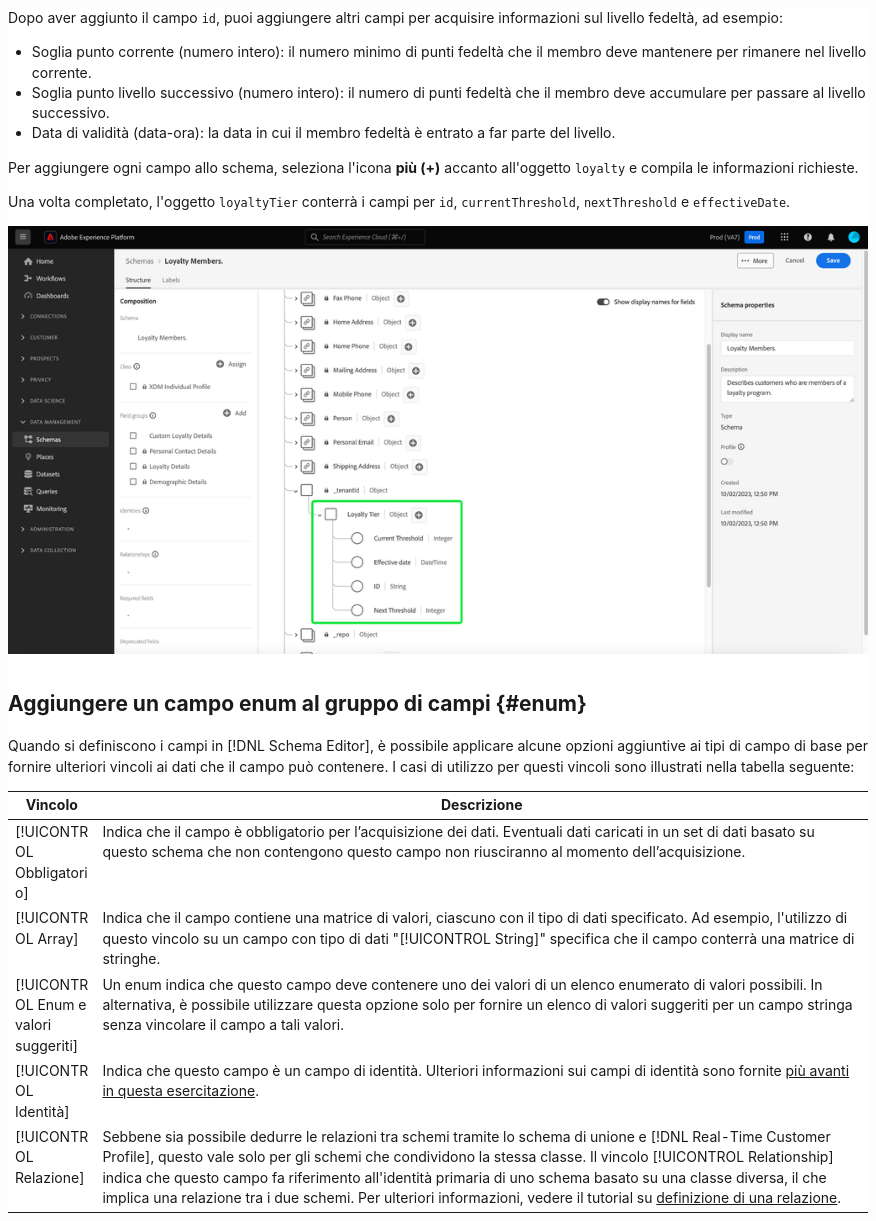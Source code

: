 Dopo aver aggiunto il campo `id`, puoi aggiungere altri campi per acquisire informazioni sul livello fedeltà, ad esempio:

* Soglia punto corrente (numero intero): il numero minimo di punti fedeltà che il membro deve mantenere per rimanere nel livello corrente.
* Soglia punto livello successivo (numero intero): il numero di punti fedeltà che il membro deve accumulare per passare al livello successivo.
* Data di validità (data-ora): la data in cui il membro fedeltà è entrato a far parte del livello.

Per aggiungere ogni campo allo schema, seleziona l&#39;icona **più (+)** accanto all&#39;oggetto `loyalty` e compila le informazioni richieste.

Una volta completato, l&#39;oggetto `loyaltyTier` conterrà i campi per `id`, `currentThreshold`, `nextThreshold` e `effectiveDate`.

![Editor schema con l&#39;oggetto livello fedeltà evidenziato.](../images/tutorials/create-schema/loyalty-tier-object-fields.png)

## Aggiungere un campo enum al gruppo di campi {#enum}

Quando si definiscono i campi in [!DNL Schema Editor], è possibile applicare alcune opzioni aggiuntive ai tipi di campo di base per fornire ulteriori vincoli ai dati che il campo può contenere. I casi di utilizzo per questi vincoli sono illustrati nella tabella seguente:

| Vincolo | Descrizione |
| --- | --- |
| [!UICONTROL Obbligatorio] | Indica che il campo è obbligatorio per l’acquisizione dei dati. Eventuali dati caricati in un set di dati basato su questo schema che non contengono questo campo non riusciranno al momento dell’acquisizione. |
| [!UICONTROL Array] | Indica che il campo contiene una matrice di valori, ciascuno con il tipo di dati specificato. Ad esempio, l&#39;utilizzo di questo vincolo su un campo con tipo di dati &quot;[!UICONTROL String]&quot; specifica che il campo conterrà una matrice di stringhe. |
| [!UICONTROL Enum e valori suggeriti] | Un enum indica che questo campo deve contenere uno dei valori di un elenco enumerato di valori possibili. In alternativa, è possibile utilizzare questa opzione solo per fornire un elenco di valori suggeriti per un campo stringa senza vincolare il campo a tali valori. |
| [!UICONTROL Identità] | Indica che questo campo è un campo di identità. Ulteriori informazioni sui campi di identità sono fornite [più avanti in questa esercitazione](#identity-field). |
| [!UICONTROL Relazione] | Sebbene sia possibile dedurre le relazioni tra schemi tramite lo schema di unione e [!DNL Real-Time Customer Profile], questo vale solo per gli schemi che condividono la stessa classe. Il vincolo [!UICONTROL Relationship] indica che questo campo fa riferimento all&#39;identità primaria di uno schema basato su una classe diversa, il che implica una relazione tra i due schemi. Per ulteriori informazioni, vedere il tutorial su [definizione di una relazione](./relationship-ui.md). |
